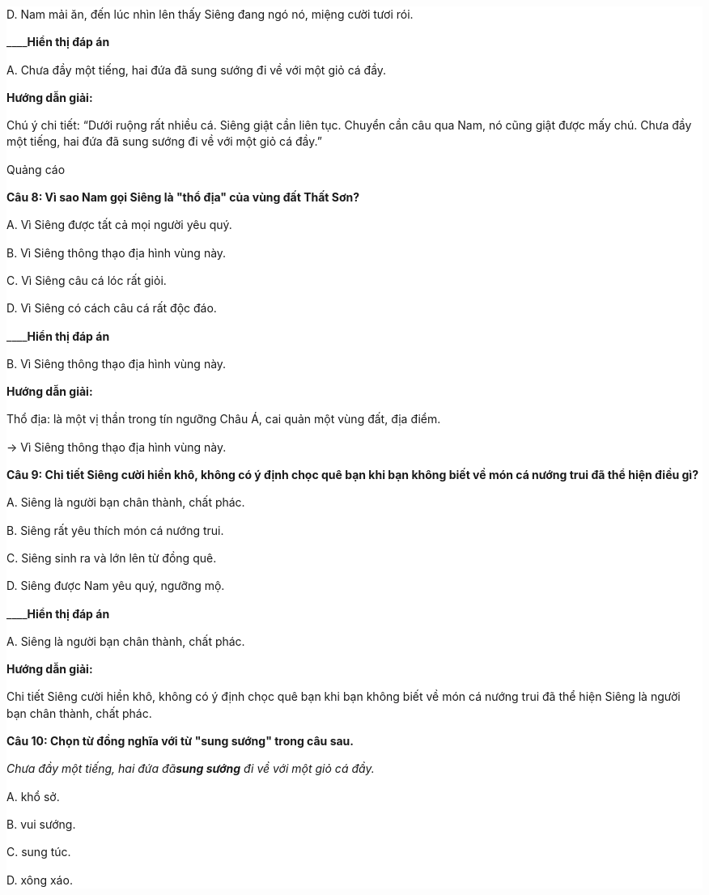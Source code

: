 D. Nam mải ăn, đến lúc nhìn lên thấy Siêng đang ngó nó, miệng cười tươi rói.

____**Hiển thị đáp án**

A. Chưa đầy một tiếng, hai đứa đã sung sướng đi về với một giỏ cá đầy.

**Hướng dẫn giải:**

Chú ý chi tiết: “Dưới ruộng rất nhiều cá. Siêng giật cần liên tục. Chuyển cần câu qua Nam, nó cũng giật được mấy chú. Chưa đầy một tiếng, hai đứa đã sung sướng đi về với một giỏ cá đầy.”

Quảng cáo

**Câu 8: Vì sao Nam gọi Siêng là "thổ địa" của vùng đất Thất Sơn?**

A. Vì Siêng được tất cả mọi người yêu quý.

B. Vì Siêng thông thạo địa hình vùng này.

C. Vì Siêng câu cá lóc rất giỏi.

D. Vì Siêng có cách câu cá rất độc đáo.

____**Hiển thị đáp án**

B. Vì Siêng thông thạo địa hình vùng này.

**Hướng dẫn giải:**

Thổ địa: là một vị thần trong tín ngưỡng Châu Á, cai quản một vùng đất, địa điểm.

→ Vì Siêng thông thạo địa hình vùng này.

**Câu 9: Chi tiết Siêng cười hiền khô, không có ý định chọc quê bạn khi bạn không biết về món cá nướng trui đã thể hiện điều gì?**

A. Siêng là người bạn chân thành, chất phác.

B. Siêng rất yêu thích món cá nướng trui.

C. Siêng sinh ra và lớn lên từ đồng quê.

D. Siêng được Nam yêu quý, ngưỡng mộ.

____**Hiển thị đáp án**

A. Siêng là người bạn chân thành, chất phác.

**Hướng dẫn giải:**

Chi tiết Siêng cười hiền khô, không có ý định chọc quê bạn khi bạn không biết về món cá nướng trui đã thể hiện Siêng là người bạn chân thành, chất phác.

**Câu 10: Chọn từ đồng nghĩa với từ "sung sướng" trong câu sau.**

_Chưa đầy một tiếng, hai đứa đã**sung sướng** đi về với một giỏ cá đầy._

A. khổ sở.

B. vui sướng.

C. sung túc.

D. xông xáo.
